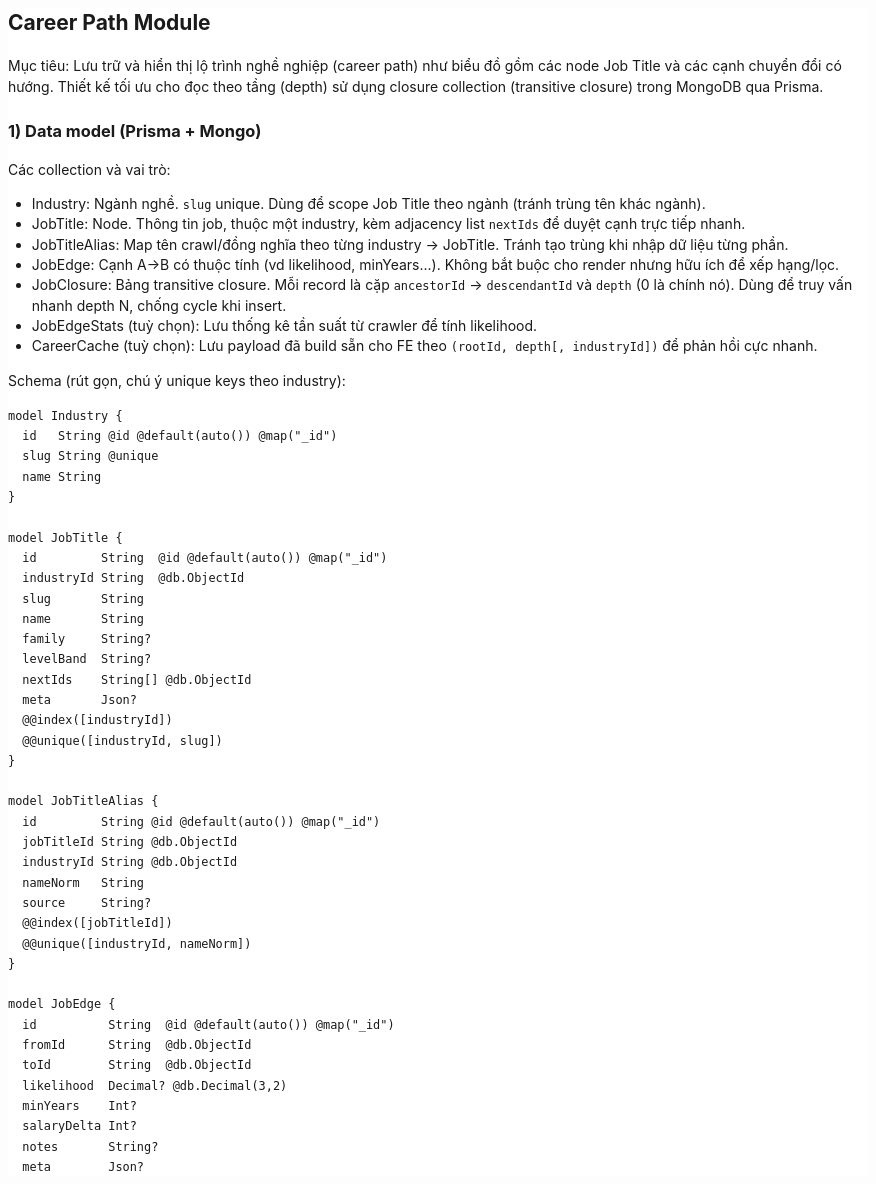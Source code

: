 ## Career Path Module

Mục tiêu: Lưu trữ và hiển thị lộ trình nghề nghiệp (career path) như biểu đồ gồm các node Job Title và các cạnh chuyển đổi có hướng. Thiết kế tối ưu cho đọc theo tầng (depth) sử dụng closure collection (transitive closure) trong MongoDB qua Prisma.

### 1) Data model (Prisma + Mongo)

Các collection và vai trò:

- Industry: Ngành nghề. `slug` unique. Dùng để scope Job Title theo ngành (tránh trùng tên khác ngành).
- JobTitle: Node. Thông tin job, thuộc một industry, kèm adjacency list `nextIds` để duyệt cạnh trực tiếp nhanh.
- JobTitleAlias: Map tên crawl/đồng nghĩa theo từng industry → JobTitle. Tránh tạo trùng khi nhập dữ liệu từng phần.
- JobEdge: Cạnh A→B có thuộc tính (vd likelihood, minYears...). Không bắt buộc cho render nhưng hữu ích để xếp hạng/lọc.
- JobClosure: Bảng transitive closure. Mỗi record là cặp `ancestorId` → `descendantId` và `depth` (0 là chính nó). Dùng để truy vấn nhanh depth N, chống cycle khi insert.
- JobEdgeStats (tuỳ chọn): Lưu thống kê tần suất từ crawler để tính likelihood.
- CareerCache (tuỳ chọn): Lưu payload đã build sẵn cho FE theo `(rootId, depth[, industryId])` để phản hồi cực nhanh.

Schema (rút gọn, chú ý unique keys theo industry):

```prisma
model Industry {
  id   String @id @default(auto()) @map("_id")
  slug String @unique
  name String
}

model JobTitle {
  id         String  @id @default(auto()) @map("_id")
  industryId String  @db.ObjectId
  slug       String
  name       String
  family     String?
  levelBand  String?
  nextIds    String[] @db.ObjectId
  meta       Json?
  @@index([industryId])
  @@unique([industryId, slug])
}

model JobTitleAlias {
  id         String @id @default(auto()) @map("_id")
  jobTitleId String @db.ObjectId
  industryId String @db.ObjectId
  nameNorm   String
  source     String?
  @@index([jobTitleId])
  @@unique([industryId, nameNorm])
}

model JobEdge {
  id          String  @id @default(auto()) @map("_id")
  fromId      String  @db.ObjectId
  toId        String  @db.ObjectId
  likelihood  Decimal? @db.Decimal(3,2)
  minYears    Int?
  salaryDelta Int?
  notes       String?
  meta        Json?
```